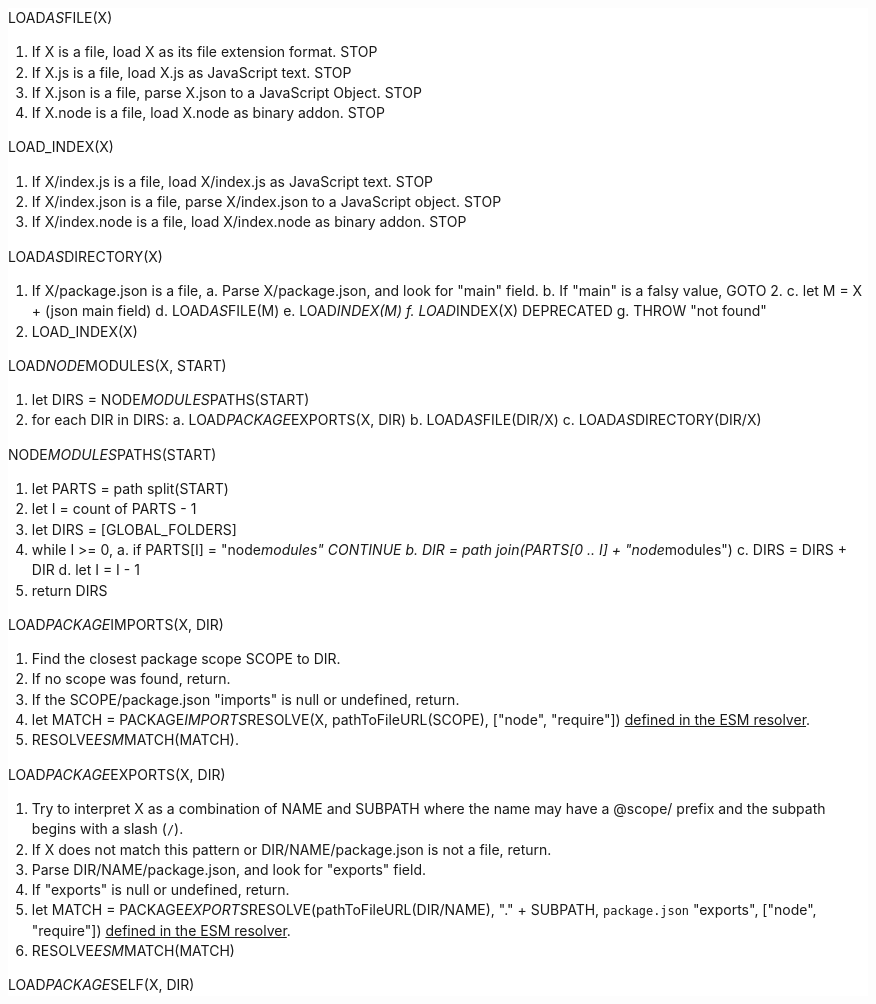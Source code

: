LOAD*AS*FILE(X)

1.  If X is a file, load X as its file extension format. STOP
2.  If X.js is a file, load X.js as JavaScript text. STOP
3.  If X.json is a file, parse X.json to a JavaScript Object. STOP
4.  If X.node is a file, load X.node as binary addon. STOP

LOAD_INDEX(X)

1.  If X/index.js is a file, load X/index.js as JavaScript text. STOP
2.  If X/index.json is a file, parse X/index.json to a JavaScript object. STOP
3.  If X/index.node is a file, load X/index.node as binary addon. STOP

LOAD*AS*DIRECTORY(X)

1.  If X/package.json is a file, a. Parse X/package.json, and look for "main" field. b. If "main" is a falsy value, GOTO 2. c. let M = X + (json main field) d. LOAD*AS*FILE(M) e. LOAD*INDEX(M) f. LOAD*INDEX(X) DEPRECATED g. THROW "not found"
2.  LOAD_INDEX(X)

LOAD*NODE*MODULES(X, START)

1.  let DIRS = NODE*MODULES*PATHS(START)
2.  for each DIR in DIRS: a. LOAD*PACKAGE*EXPORTS(X, DIR) b. LOAD*AS*FILE(DIR/X) c. LOAD*AS*DIRECTORY(DIR/X)

NODE*MODULES*PATHS(START)

1.  let PARTS = path split(START)
2.  let I = count of PARTS - 1
3.  let DIRS = \[GLOBAL_FOLDERS\]
4.  while I &gt;= 0, a. if PARTS\[I\] = "node*modules" CONTINUE b. DIR = path join(PARTS\[0 .. I\] + "node*modules") c. DIRS = DIRS + DIR d. let I = I - 1
5.  return DIRS

LOAD*PACKAGE*IMPORTS(X, DIR)

1.  Find the closest package scope SCOPE to DIR.
2.  If no scope was found, return.
3.  If the SCOPE/package.json "imports" is null or undefined, return.
4.  let MATCH = PACKAGE*IMPORTS*RESOLVE(X, pathToFileURL(SCOPE), \["node", "require"\]) [defined in the ESM resolver](https://nodejs.org/api/esm.md#resolver-algorithm-specification).
5.  RESOLVE*ESM*MATCH(MATCH).

LOAD*PACKAGE*EXPORTS(X, DIR)

1.  Try to interpret X as a combination of NAME and SUBPATH where the name may have a @scope/ prefix and the subpath begins with a slash (`/`).
2.  If X does not match this pattern or DIR/NAME/package.json is not a file, return.
3.  Parse DIR/NAME/package.json, and look for "exports" field.
4.  If "exports" is null or undefined, return.
5.  let MATCH = PACKAGE*EXPORTS*RESOLVE(pathToFileURL(DIR/NAME), "." + SUBPATH, `package.json` "exports", \["node", "require"\]) [defined in the ESM resolver](https://nodejs.org/api/esm.md#resolver-algorithm-specification).
6.  RESOLVE*ESM*MATCH(MATCH)

LOAD*PACKAGE*SELF(X, DIR)
